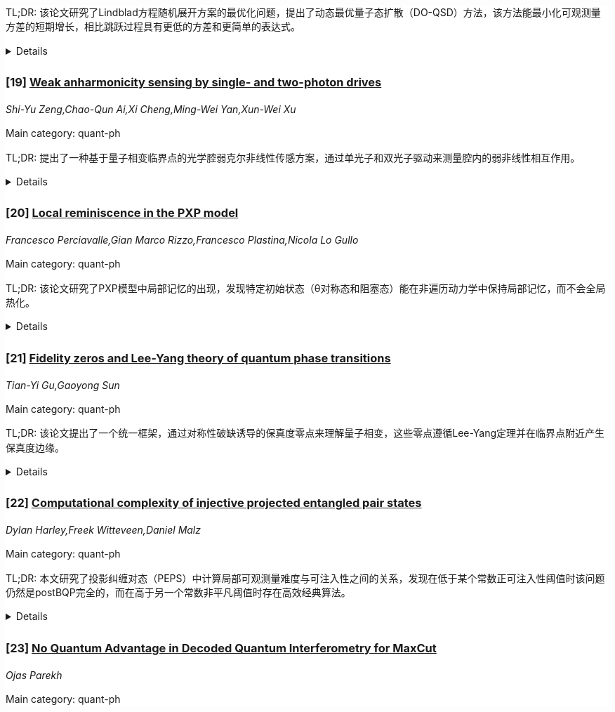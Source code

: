 TL;DR: 该论文研究了Lindblad方程随机展开方案的最优化问题，提出了动态最优量子态扩散（DO-QSD）方法，该方法能最小化可观测量方差的短期增长，相比跳跃过程具有更低的方差和更简单的表达式。


<details><summary>Details</summary></details>


### [19] [Weak anharmonicity sensing by single- and two-photon drives](https://arxiv.org/abs/2509.19891)
*Shi-Yu Zeng,Chao-Qun Ai,Xi Cheng,Ming-Wei Yan,Xun-Wei Xu*

Main category: quant-ph

TL;DR: 提出了一种基于量子相变临界点的光学腔弱克尔非线性传感方案，通过单光子和双光子驱动来测量腔内的弱非线性相互作用。


<details><summary>Details</summary></details>


### [20] [Local reminiscence in the PXP model](https://arxiv.org/abs/2509.19944)
*Francesco Perciavalle,Gian Marco Rizzo,Francesco Plastina,Nicola Lo Gullo*

Main category: quant-ph

TL;DR: 该论文研究了PXP模型中局部记忆的出现，发现特定初始状态（θ对称态和阻塞态）能在非遍历动力学中保持局部记忆，而不会全局热化。


<details><summary>Details</summary></details>


### [21] [Fidelity zeros and Lee-Yang theory of quantum phase transitions](https://arxiv.org/abs/2509.20258)
*Tian-Yi Gu,Gaoyong Sun*

Main category: quant-ph

TL;DR: 该论文提出了一个统一框架，通过对称性破缺诱导的保真度零点来理解量子相变，这些零点遵循Lee-Yang定理并在临界点附近产生保真度边缘。


<details><summary>Details</summary></details>


### [22] [Computational complexity of injective projected entangled pair states](https://arxiv.org/abs/2509.19963)
*Dylan Harley,Freek Witteveen,Daniel Malz*

Main category: quant-ph

TL;DR: 本文研究了投影纠缠对态（PEPS）中计算局部可观测量难度与可注入性之间的关系，发现在低于某个常数正可注入性阈值时该问题仍然是postBQP完全的，而在高于另一个常数非平凡阈值时存在高效经典算法。


<details><summary>Details</summary></details>


### [23] [No Quantum Advantage in Decoded Quantum Interferometry for MaxCut](https://arxiv.org/abs/2509.19966)
*Ojas Parekh*

Main category: quant-ph
